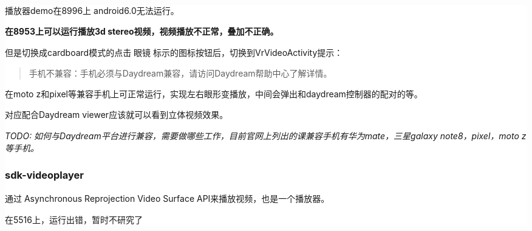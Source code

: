 播放器demo在8996上 android6.0无法运行。

**在8953上可以运行播放3d stereo视频，视频播放不正常，叠加不正确。**

但是切换成cardboard模式的点击 眼镜 标示的图标按钮后，切换到VrVideoActivity提示：

> 手机不兼容：手机必须与Daydream兼容，请访问Daydream帮助中心了解详情。

在moto 	z和pixel等兼容手机上可正常运行，实现左右眼形变播放，中间会弹出和daydream控制器的配对的等。



对应配合Daydream viewer应该就可以看到立体视频效果。

*TODO: 如何与Daydream平台进行兼容，需要做哪些工作，目前官网上列出的课兼容手机有华为mate，三星galaxy note8，pixel，moto z等手机。*

### sdk-videoplayer 	

通过 Asynchronous Reprojection Video Surface API来播放视频，也是一个播放器。

在5516上，运行出错，暂时不研究了



